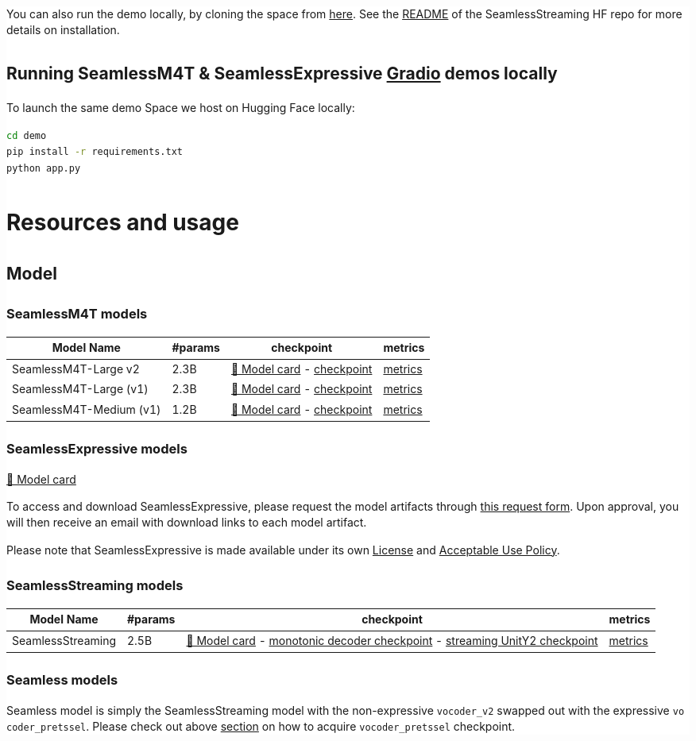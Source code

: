 
You can also run the demo locally, by cloning the space from [here](https://huggingface.co/spaces/facebook/seamless-streaming/tree/main). See the [README](https://huggingface.co/spaces/facebook/seamless-streaming/blob/main/README.md) of the SeamlessStreaming HF repo for more details on installation.

## Running SeamlessM4T & SeamlessExpressive [Gradio](https://github.com/gradio-app/gradio) demos locally

To launch the same demo Space we host on Hugging Face locally:

```bash
cd demo
pip install -r requirements.txt
python app.py
```

# Resources and usage
## Model
### SeamlessM4T models
| Model Name              | #params | checkpoint                                                                                                                                                                     | metrics                                                                             |
| ----------------------- | ------- | ------------------------------------------------------------------------------------------------------------------------------------------------------------------------------ | ----------------------------------------------------------------------------------- |
| SeamlessM4T-Large v2    | 2.3B    | [🤗 Model card](https://huggingface.co/facebook/seamless-m4t-v2-large) - [checkpoint](https://huggingface.co/facebook/seamless-m4t-v2-large/resolve/main/seamlessM4T_v2_large.pt  )                   | [metrics](https://dl.fbaipublicfiles.com/seamless/metrics/seamlessM4T_large_v2.zip) |
| SeamlessM4T-Large (v1)  | 2.3B    | [🤗 Model card](https://huggingface.co/facebook/seamless-m4t-large) - [checkpoint](https://huggingface.co/facebook/seamless-m4t-large/resolve/main/multitask_unity_large.pt)    | [metrics](https://dl.fbaipublicfiles.com/seamless/metrics/seamlessM4T_large.zip)    |
| SeamlessM4T-Medium (v1) | 1.2B    | [🤗 Model card](https://huggingface.co/facebook/seamless-m4t-medium) - [checkpoint](https://huggingface.co/facebook/seamless-m4t-medium/resolve/main/multitask_unity_medium.pt) | [metrics](https://dl.fbaipublicfiles.com/seamless/metrics/seamlessM4T_medium.zip)   |

### SeamlessExpressive models

[🤗 Model card](https://huggingface.co/facebook/seamless-expressive)

To access and download SeamlessExpressive, please request the model artifacts through [this request form](https://ai.meta.com/resources/models-and-libraries/seamless-downloads/). Upon approval, you will then receive an email with download links to each model artifact.

Please note that SeamlessExpressive is made available under its own [License](SEAMLESS_LICENSE) and [Acceptable Use Policy](ACCEPTABLE_USE_POLICY).

### SeamlessStreaming models
| Model Name        | #params | checkpoint                                                                                                                                                                                                                                                                                              | metrics                                                                                     |
| ----------------- | ------- | ------------------------------------------------------------------------------------------------------------------------------------------------------------------------------------------------------------------------------------------------------------------------------------------------------- | ------------------------------------------------------------------------------------------- |
| SeamlessStreaming | 2.5B    | [🤗 Model card](https://huggingface.co/facebook/seamless-streaming) - [monotonic decoder checkpoint](https://huggingface.co/facebook/seamless-streaming/resolve/main/seamless_streaming_monotonic_decoder.pt) - [streaming UnitY2 checkpoint](https://huggingface.co/facebook/seamless-streaming/resolve/main/seamless_streaming_unity.pt) | [metrics](https://dl.fbaipublicfiles.com/seamless/metrics/streaming/seamless_streaming.zip) |

### Seamless models
Seamless model is simply the SeamlessStreaming model with the non-expressive `vocoder_v2` swapped out with the expressive `vocoder_pretssel`.
Please check out above [section](#seamlessexpressive-models) on how to acquire `vocoder_pretssel` checkpoint.
